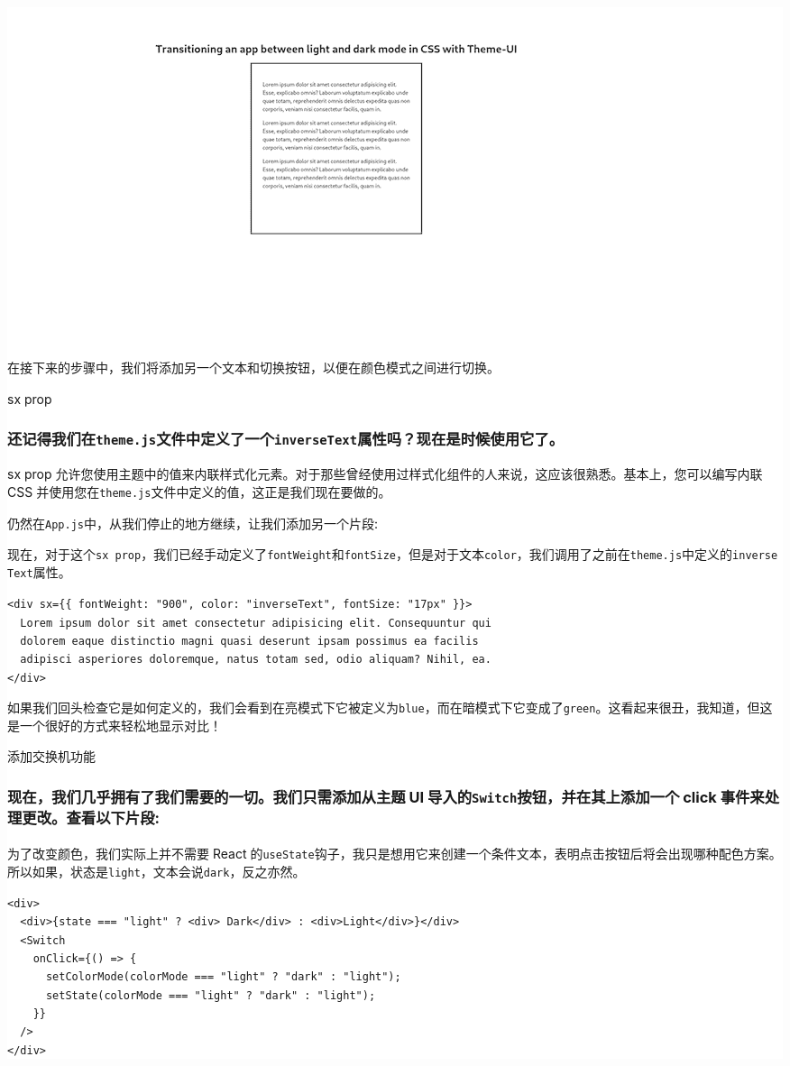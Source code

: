![Box in theme UI](img/c96e80742480c3ad7cd3ee3dd25a227a.png)

在接下来的步骤中，我们将添加另一个文本和切换按钮，以便在颜色模式之间进行切换。

sx prop

### 还记得我们在`theme.js`文件中定义了一个`inverseText`属性吗？现在是时候使用它了。

sx prop 允许您使用主题中的值来内联样式化元素。对于那些曾经使用过样式化组件的人来说，这应该很熟悉。基本上，您可以编写内联 CSS 并使用您在`theme.js`文件中定义的值，这正是我们现在要做的。

仍然在`App.js`中，从我们停止的地方继续，让我们添加另一个片段:

现在，对于这个`sx prop`，我们已经手动定义了`fontWeight`和`fontSize`，但是对于文本`color`，我们调用了之前在`theme.js`中定义的`inverseText`属性。

```
<div sx={{ fontWeight: "900", color: "inverseText", fontSize: "17px" }}>
  Lorem ipsum dolor sit amet consectetur adipisicing elit. Consequuntur qui
  dolorem eaque distinctio magni quasi deserunt ipsam possimus ea facilis
  adipisci asperiores doloremque, natus totam sed, odio aliquam? Nihil, ea.
</div>

```

如果我们回头检查它是如何定义的，我们会看到在亮模式下它被定义为`blue`，而在暗模式下它变成了`green`。这看起来很丑，我知道，但这是一个很好的方式来轻松地显示对比！

添加交换机功能

### 现在，我们几乎拥有了我们需要的一切。我们只需添加从主题 UI 导入的`Switch`按钮，并在其上添加一个 click 事件来处理更改。查看以下片段:

为了改变颜色，我们实际上并不需要 React 的`useState`钩子，我只是想用它来创建一个条件文本，表明点击按钮后将会出现哪种配色方案。所以如果，状态是`light`，文本会说`dark`，反之亦然。

```
<div>
  <div>{state === "light" ? <div> Dark</div> : <div>Light</div>}</div>
  <Switch
    onClick={() => {
      setColorMode(colorMode === "light" ? "dark" : "light");
      setState(colorMode === "light" ? "dark" : "light");
    }}
  />
</div>

```
